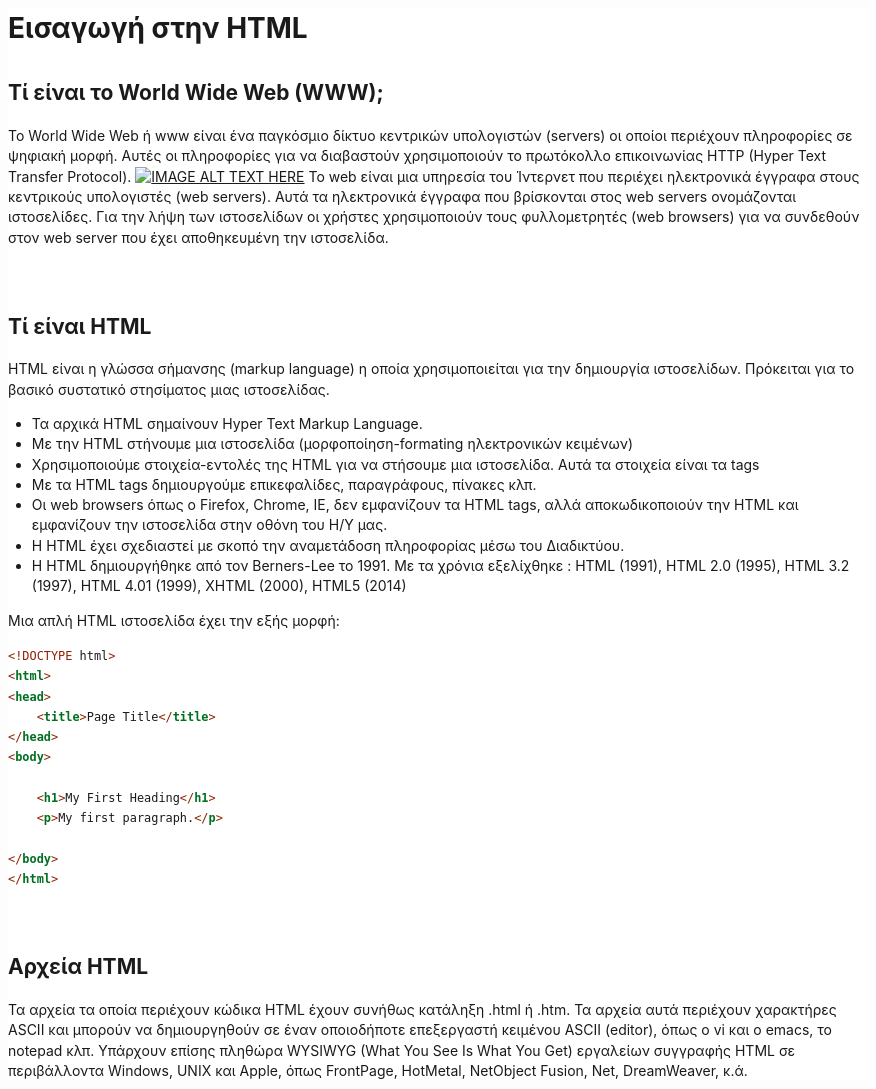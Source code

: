 # Εισαγωγή στην HTML
## Τί είναι το World Wide Web (WWW);
Το World Wide Web ή www είναι ένα παγκόσμιο δίκτυο κεντρικών υπολογιστών (servers) οι οποίοι περιέχουν πληροφορίες σε ψηφιακή μορφή. Αυτές οι πληροφορίες για να διαβαστούν χρησιμοποιούν το πρωτόκολλο επικοινωνίας HTTP (Hyper Text Transfer Protocol). 
[![IMAGE ALT TEXT HERE](https://img.youtube.com/vi/qz0aGYrrlhU/0.jpg)](https://www.youtube.com/watch?v=qz0aGYrrlhU)
To web είναι μια υπηρεσία του Ίντερνετ που περιέχει ηλεκτρονικά έγγραφα στους κεντρικούς υπολογιστές (web servers). Αυτά τα ηλεκτρονικά έγγραφα που βρίσκονται στος web servers ονομάζονται ιστοσελίδες. Για την λήψη των ιστοσελίδων οι χρήστες χρησιμοποιούν τους φυλλομετρητές (web browsers) για να συνδεθούν στον web server που έχει αποθηκευμένη την ιστοσελίδα.

<br>

## Τί είναι HTML
HTML είναι η γλώσσα σήμανσης (markup language) η οποία χρησιμοποιείται για την δημιουργία ιστοσελίδων. Πρόκειται για το βασικό συστατικό στησίματος μιας ιστοσελίδας. 

* Τα αρχικά HTML σημαίνουν Hyper Text Markup Language.
* Με την HTML στήνουμε μια ιστοσελίδα (μορφοποίηση-formating ηλεκτρονικών κειμένων)
* Χρησιμοποιούμε στοιχεία-εντολές της HTML για να στήσουμε μια ιστοσελίδα. Αυτά τα στοιχεία είναι τα tags 
* Με τα HTML tags δημιουργούμε επικεφαλίδες, παραγράφους, πίνακες κλπ.
* Οι web browsers όπως ο Firefox, Chrome, IE, δεν εμφανίζουν τα HTML tags, αλλά αποκωδικοποιούν την HTML και εμφανίζουν την ιστοσελίδα στην οθόνη του Η/Υ μας.
* Η HTML έχει σχεδιαστεί με σκοπό την αναμετάδοση πληροφορίας μέσω του Διαδικτύου.
* Η HTML δημιουργήθηκε από τον Berners-Lee το 1991. Με τα χρόνια εξελίχθηκε : HTML (1991), HTML 2.0 (1995), HTML 3.2 (1997), HTML 4.01 (1999), XHTML (2000), HTML5 (2014)

Μια απλή HTML ιστοσελίδα έχει την εξής μορφή:

```html
<!DOCTYPE html>
<html>
<head>
    <title>Page Title</title>
</head>
<body>

    <h1>My First Heading</h1>
    <p>My first paragraph.</p>

</body>
</html>
```

<br>

## Αρχεία HTML
Τα αρχεία τα οποία περιέχουν κώδικα HTML έχουν συνήθως κατάληξη .html ή .htm. Τα αρχεία αυτά περιέχουν χαρακτήρες ASCII και μπορούν να δημιουργηθούν σε έναν οποιοδήποτε επεξεργαστή κειμένου ASCII (editor), όπως ο vi και ο emacs, το notepad κλπ. Υπάρχουν επίσης πληθώρα WYSIWYG (What You See Is What You Get) εργαλείων συγγραφής HTML σε περιβάλλοντα Windows, UNIX και Apple, όπως FrontPage, HotMetal, NetObject Fusion, Net, DreamWeaver, κ.ά.
